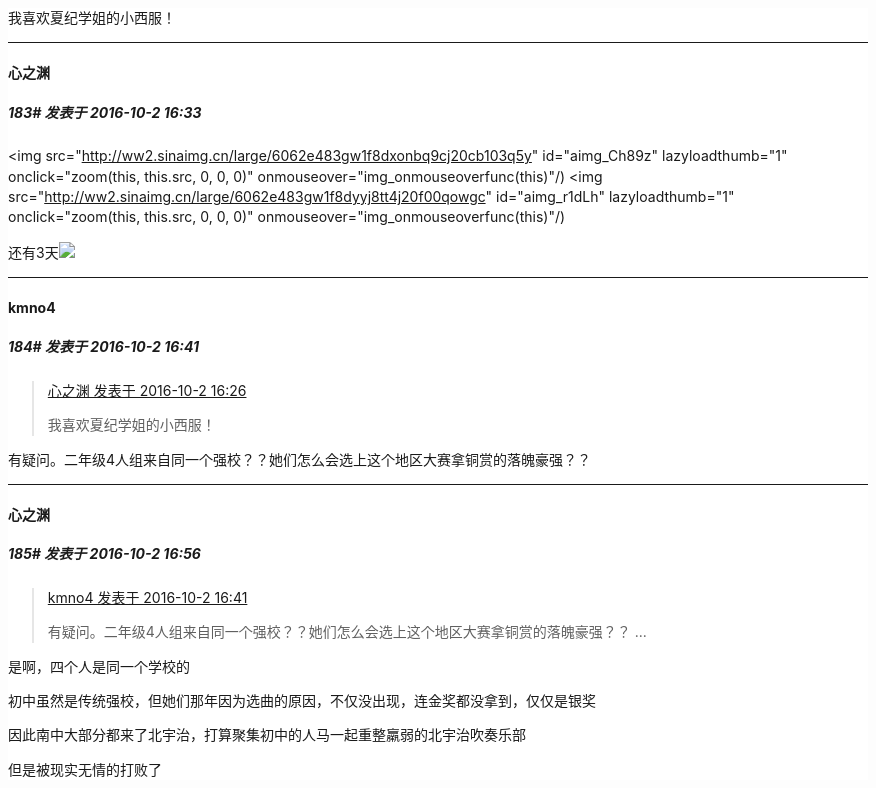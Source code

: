 
我喜欢夏纪学姐的小西服！







-----

####  心之渊  
##### 183#       发表于 2016-10-2 16:33



<img src="http://ww2.sinaimg.cn/large/6062e483gw1f8dxonbq9cj20cb103q5y" id="aimg_Ch89z" lazyloadthumb="1" onclick="zoom(this, this.src, 0, 0, 0)" onmouseover="img_onmouseoverfunc(this)"/)
<img src="http://ww2.sinaimg.cn/large/6062e483gw1f8dyyj8tt4j20f00qowgc" id="aimg_r1dLh" lazyloadthumb="1" onclick="zoom(this, this.src, 0, 0, 0)" onmouseover="img_onmouseoverfunc(this)"/)


还有3天<img src="https://static.saraba1st.com/image/smiley/face/38.gif" referrerpolicy="no-referrer">







-----

####  kmno4  
##### 184#       发表于 2016-10-2 16:41



<blockquote><a href="httphttps://bbs.saraba1st.com/2b/forum.php?mod=redirect&amp;goto=findpost&amp;pid=33752696&amp;ptid=1336553" target="_blank">心之渊 发表于 2016-10-2 16:26</a>

我喜欢夏纪学姐的小西服！</blockquote>
有疑问。二年级4人组来自同一个强校？？她们怎么会选上这个地区大赛拿铜赏的落魄豪强？？







-----

####  心之渊  
##### 185#       发表于 2016-10-2 16:56



<blockquote><a href="httphttps://bbs.saraba1st.com/2b/forum.php?mod=redirect&amp;goto=findpost&amp;pid=33752785&amp;ptid=1336553" target="_blank">kmno4 发表于 2016-10-2 16:41</a>

有疑问。二年级4人组来自同一个强校？？她们怎么会选上这个地区大赛拿铜赏的落魄豪强？？ ...</blockquote>
是啊，四个人是同一个学校的

初中虽然是传统强校，但她们那年因为选曲的原因，不仅没出现，连金奖都没拿到，仅仅是银奖

因此南中大部分都来了北宇治，打算聚集初中的人马一起重整羸弱的北宇治吹奏乐部

但是被现实无情的打败了
